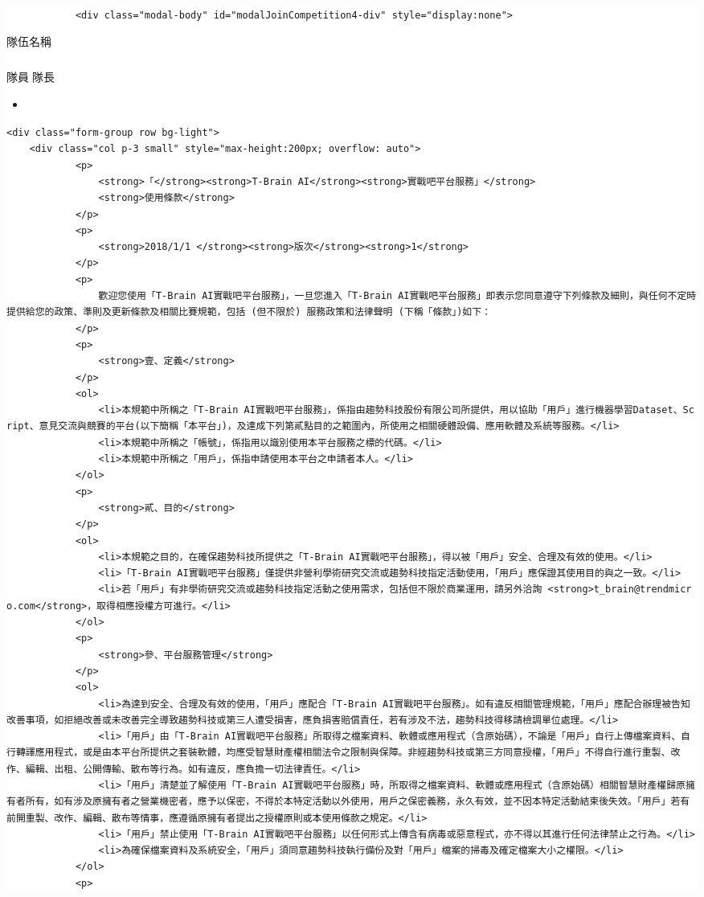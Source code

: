                <div class="modal-body" id="modalJoinCompetition4-div" style="display:none">
                    

<div class="form-group mt-0 mr-5 ml-5 mb-2" id="modalSummaryJoinCompetition-div">
    <div class="teamInfo">
        <p class="small text-muted text-uppercase mb-0 pb-0">隊伍名稱</p>
        <h3><strong id="modalJoinCompetition4-h3TeamName"></strong></h3>
        <p class="small text-muted text-uppercase mt-3 text-right">
            <i class="fa fa-user pr-1 text-muted" aria-hidden="true"></i> 隊員
            <i class="fa fa-user pr-1 pl-3 text-warning" aria-hidden="true"></i> 隊長
        </p>
        <ul class="list-group small mb-3" style="max-height: 250px; overflow: auto" id="modalJoinCompetition4-ulMembersEmail">
            <li class="list-group-item">
                <i class="fa fa-user pr-3 text-warning" aria-hidden="true"></i>
                <span id="modalJoinCompetition4-spanLeaderEmail"></span>
            </li>
        </ul>
    </div>

    <div class="form-group row bg-light">
        <div class="col p-3 small" style="max-height:200px; overflow: auto">
                <p>
                    <strong>「</strong><strong>T-Brain AI</strong><strong>實戰吧平台服務」</strong>
                    <strong>使用條款</strong>
                </p>
                <p>
                    <strong>2018/1/1 </strong><strong>版次</strong><strong>1</strong>
                </p>
                <p>
                    歡迎您使用「T-Brain AI實戰吧平台服務」，一旦您進入「T-Brain AI實戰吧平台服務」即表示您同意遵守下列條款及細則，與任何不定時提供給您的政策、準則及更新條款及相關比賽規範，包括 (但不限於) 服務政策和法律聲明 (下稱「條款」)如下：
                </p>
                <p>
                    <strong>壹、定義</strong>
                </p>
                <ol>
                    <li>本規範中所稱之「T-Brain AI實戰吧平台服務」，係指由趨勢科技股份有限公司所提供，用以協助「用戶」進行機器學習Dataset、Script、意見交流與競賽的平台(以下簡稱「本平台」)，及達成下列第貳點目的之範圍內，所使用之相關硬體設備、應用軟體及系統等服務。</li>
                    <li>本規範中所稱之「帳號」，係指用以識別使用本平台服務之標的代碼。</li>
                    <li>本規範中所稱之「用戶」，係指申請使用本平台之申請者本人。</li>
                </ol>
                <p>
                    <strong>貳、目的</strong>
                </p>
                <ol>
                    <li>本規範之目的，在確保趨勢科技所提供之「T-Brain AI實戰吧平台服務」，得以被「用戶」安全、合理及有效的使用。</li>
                    <li>「T-Brain AI實戰吧平台服務」僅提供非營利學術研究交流或趨勢科技指定活動使用，「用戶」應保證其使用目的與之一致。</li>
                    <li>若「用戶」有非學術研究交流或趨勢科技指定活動之使用需求，包括但不限於商業運用，請另外洽詢 <strong>t_brain@trendmicro.com</strong>，取得相應授權方可進行。</li>
                </ol>
                <p>
                    <strong>參、平台服務管理</strong>
                </p>
                <ol>
                    <li>為達到安全、合理及有效的使用，「用戶」應配合「T-Brain AI實戰吧平台服務」。如有違反相關管理規範，「用戶」應配合辦理被告知改善事項，如拒絕改善或未改善完全導致趨勢科技或第三人遭受損害，應負損害賠償責任，若有涉及不法，趨勢科技得移請檢調單位處理。</li>
                    <li>「用戶」由「T-Brain AI實戰吧平台服務」所取得之檔案資料、軟體或應用程式（含原始碼），不論是「用戶」自行上傳檔案資料、自行轉譯應用程式，或是由本平台所提供之套裝軟體，均應受智慧財產權相關法令之限制與保障。非經趨勢科技或第三方同意授權，「用戶」不得自行進行重製、改作、編輯、出租、公開傳輸、散布等行為。如有違反，應負擔一切法律責任。</li>
                    <li>「用戶」清楚並了解使用「T-Brain AI實戰吧平台服務」時，所取得之檔案資料、軟體或應用程式（含原始碼）相關智慧財產權歸原擁有者所有，如有涉及原擁有者之營業機密者，應予以保密，不得於本特定活動以外使用，用戶之保密義務，永久有效，並不因本特定活動結束後失效。「用戶」若有前開重製、改作、編輯、散布等情事，應遵循原擁有者提出之授權原則或本使用條款之規定。</li>
                    <li>「用戶」禁止使用「T-Brain AI實戰吧平台服務」以任何形式上傳含有病毒或惡意程式，亦不得以其進行任何法律禁止之行為。</li>
                    <li>為確保檔案資料及系統安全，「用戶」須同意趨勢科技執行備份及對「用戶」檔案的掃毒及確定檔案大小之權限。</li>
                </ol>
                <p>